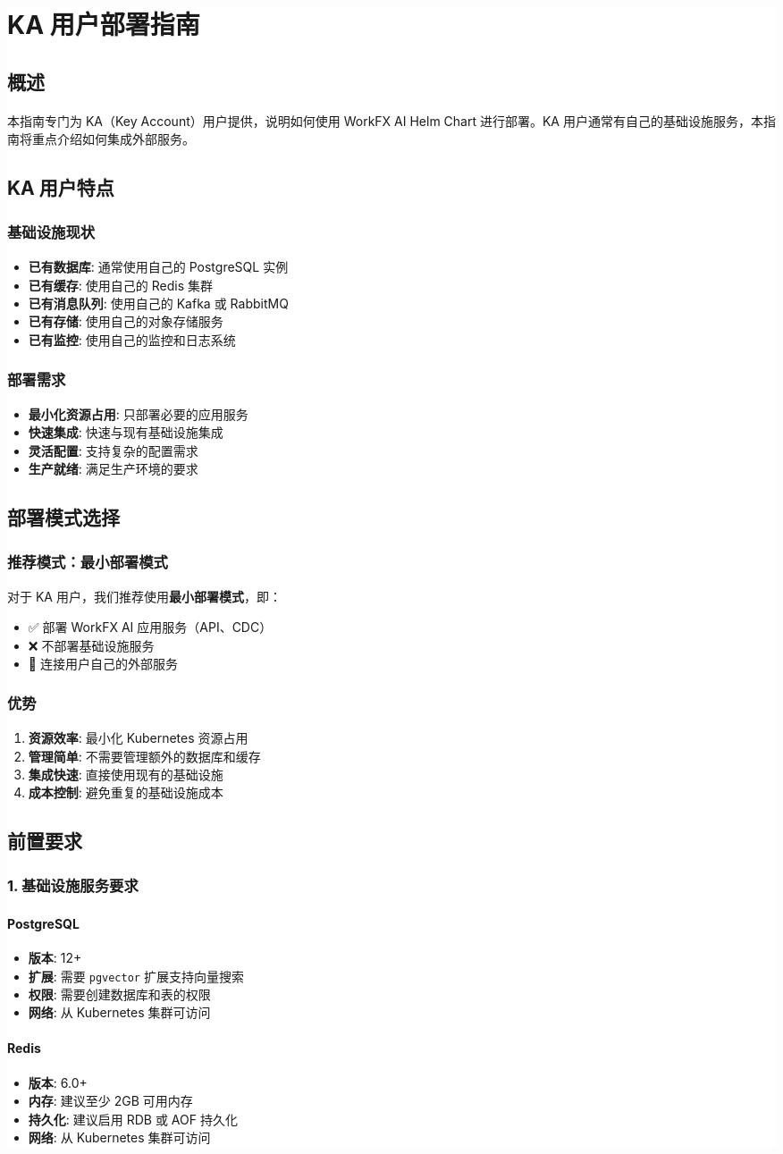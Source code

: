 # KA 用户部署指南

## 概述

本指南专门为 KA（Key Account）用户提供，说明如何使用 WorkFX AI Helm Chart 进行部署。KA 用户通常有自己的基础设施服务，本指南将重点介绍如何集成外部服务。

## KA 用户特点

### 基础设施现状
- **已有数据库**: 通常使用自己的 PostgreSQL 实例
- **已有缓存**: 使用自己的 Redis 集群
- **已有消息队列**: 使用自己的 Kafka 或 RabbitMQ
- **已有存储**: 使用自己的对象存储服务
- **已有监控**: 使用自己的监控和日志系统

### 部署需求
- **最小化资源占用**: 只部署必要的应用服务
- **快速集成**: 快速与现有基础设施集成
- **灵活配置**: 支持复杂的配置需求
- **生产就绪**: 满足生产环境的要求

## 部署模式选择

### 推荐模式：最小部署模式

对于 KA 用户，我们推荐使用**最小部署模式**，即：
- ✅ 部署 WorkFX AI 应用服务（API、CDC）
- ❌ 不部署基础设施服务
- 🔗 连接用户自己的外部服务

### 优势
1. **资源效率**: 最小化 Kubernetes 资源占用
2. **管理简单**: 不需要管理额外的数据库和缓存
3. **集成快速**: 直接使用现有的基础设施
4. **成本控制**: 避免重复的基础设施成本

## 前置要求

### 1. 基础设施服务要求

#### PostgreSQL
- **版本**: 12+ 
- **扩展**: 需要 `pgvector` 扩展支持向量搜索
- **权限**: 需要创建数据库和表的权限
- **网络**: 从 Kubernetes 集群可访问

#### Redis
- **版本**: 6.0+
- **内存**: 建议至少 2GB 可用内存
- **持久化**: 建议启用 RDB 或 AOF 持久化
- **网络**: 从 Kubernetes 集群可访问
